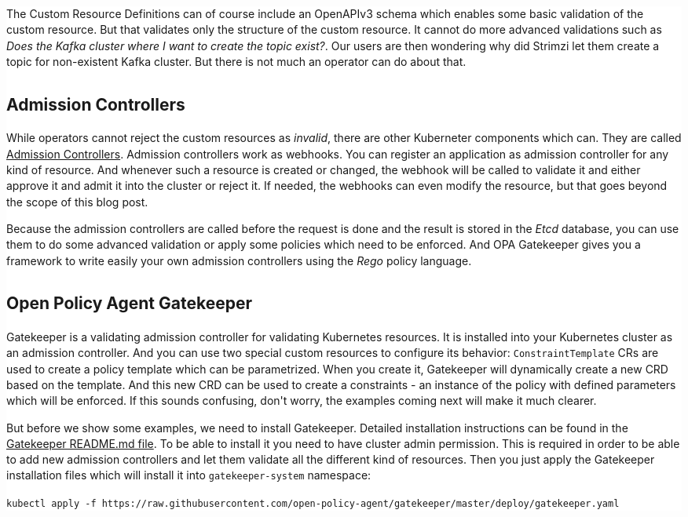 The Custom Resource Definitions can of course include an OpenAPIv3 schema which enables some basic validation of the custom resource.
But that validates only the structure of the custom resource.
It cannot do more advanced validations such as _Does the Kafka cluster where I want to create the topic exist?_.
Our users are then wondering why did Strimzi let them create a topic for non-existent Kafka cluster.
But there is not much an operator can do about that.

## Admission Controllers

While operators cannot reject the custom resources as _invalid_, there are other Kuberneter components which can.
They are called [Admission Controllers](https://kubernetes.io/docs/reference/access-authn-authz/extensible-admission-controllers/).
Admission controllers work as webhooks.
You can register an application as admission controller for any kind of resource.
And whenever such a resource is created or changed, the webhook will be called to validate it and either approve it and admit it into the cluster or reject it.
If needed, the webhooks can even modify the resource, but that goes beyond the scope of this blog post.

Because the admission controllers are called before the request is done and the result is stored in the _Etcd_ database, you can use them to do some advanced validation or apply some policies which need to be enforced.
And OPA Gatekeeper gives you a framework to write easily your own admission controllers using the _Rego_ policy language.

## Open Policy Agent Gatekeeper

Gatekeeper is a validating admission controller for validating Kubernetes resources.
It is installed into your Kubernetes cluster as an admission controller.
And you can use two special custom resources to configure its behavior:
`ConstraintTemplate` CRs are used to create a policy template which can be parametrized.
When you create it, Gatekeeper will dynamically create a new CRD based on the template.
And this new CRD can be used to create a constraints - an instance of the policy with defined parameters which will be enforced.
If this sounds confusing, don't worry, the examples coming next will make it much clearer.

But before we show some examples, we need to install Gatekeeper.
Detailed installation instructions can be found in the [Gatekeeper README.md file](https://github.com/open-policy-agent/gatekeeper#installation-instructions).
To be able to install it you need to have cluster admin permission.
This is required in order to be able to add new admission controllers and let them validate all the different kind of resources.
Then you just apply the Gatekeeper installation files which will install it into `gatekeeper-system` namespace:

```
kubectl apply -f https://raw.githubusercontent.com/open-policy-agent/gatekeeper/master/deploy/gatekeeper.yaml
```
